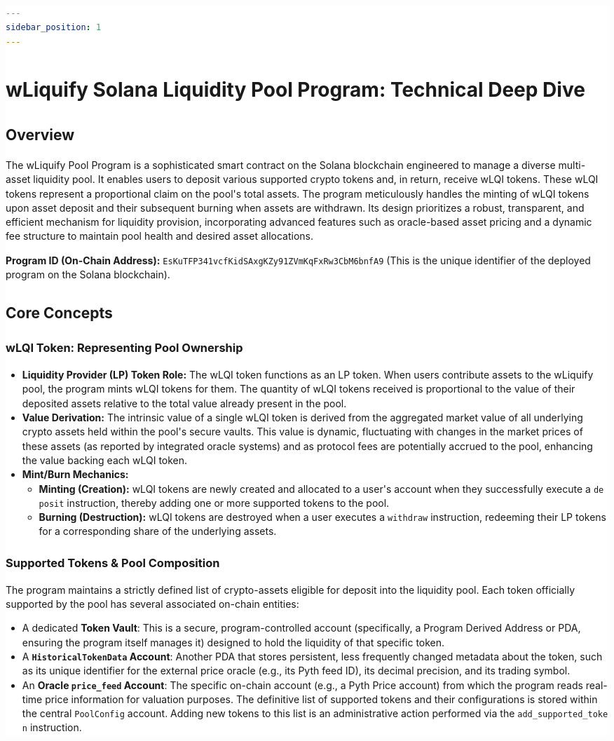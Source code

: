 ```yaml
---
sidebar_position: 1
---
```


# wLiquify Solana Liquidity Pool Program: Technical Deep Dive

## Overview

The wLiquify Pool Program is a sophisticated smart contract on the Solana blockchain engineered to manage a diverse multi-asset liquidity pool. It enables users to deposit various supported crypto tokens and, in return, receive wLQI tokens. These wLQI tokens represent a proportional claim on the pool's total assets. The program meticulously handles the minting of wLQI tokens upon asset deposit and their subsequent burning when assets are withdrawn. Its design prioritizes a robust, transparent, and efficient mechanism for liquidity provision, incorporating advanced features such as oracle-based asset pricing and a dynamic fee structure to maintain pool health and desired asset allocations.

**Program ID (On-Chain Address):** `EsKuTFP341vcfKidSAxgKZy91ZVmKqFxRw3CbM6bnfA9` (This is the unique identifier of the deployed program on the Solana blockchain).

## Core Concepts

### wLQI Token: Representing Pool Ownership
-   **Liquidity Provider (LP) Token Role:** The wLQI token functions as an LP token. When users contribute assets to the wLiquify pool, the program mints wLQI tokens for them. The quantity of wLQI tokens received is proportional to the value of their deposited assets relative to the total value already present in the pool.
-   **Value Derivation:** The intrinsic value of a single wLQI token is derived from the aggregated market value of all underlying crypto assets held within the pool's secure vaults. This value is dynamic, fluctuating with changes in the market prices of these assets (as reported by integrated oracle systems) and as protocol fees are potentially accrued to the pool, enhancing the value backing each wLQI token.
-   **Mint/Burn Mechanics:**
    -   **Minting (Creation):** wLQI tokens are newly created and allocated to a user's account when they successfully execute a `deposit` instruction, thereby adding one or more supported tokens to the pool.
    -   **Burning (Destruction):** wLQI tokens are destroyed when a user executes a `withdraw` instruction, redeeming their LP tokens for a corresponding share of the underlying assets.

### Supported Tokens & Pool Composition
The program maintains a strictly defined list of crypto-assets eligible for deposit into the liquidity pool. Each token officially supported by the pool has several associated on-chain entities:
-   A dedicated **Token Vault**: This is a secure, program-controlled account (specifically, a Program Derived Address or PDA, ensuring the program itself manages it) designed to hold the liquidity of that specific token.
-   A **`HistoricalTokenData` Account**: Another PDA that stores persistent, less frequently changed metadata about the token, such as its unique identifier for the external price oracle (e.g., its Pyth feed ID), its decimal precision, and its trading symbol.
-   An **Oracle `price_feed` Account**: The specific on-chain account (e.g., a Pyth Price account) from which the program reads real-time price information for valuation purposes.
The definitive list of supported tokens and their configurations is stored within the central `PoolConfig` account. Adding new tokens to this list is an administrative action performed via the `add_supported_token` instruction.
